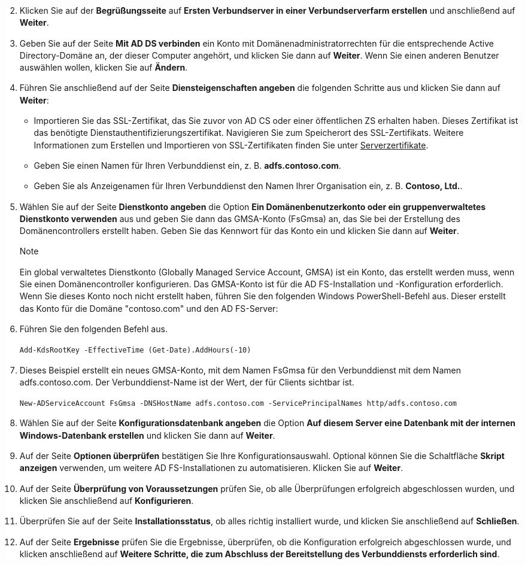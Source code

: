 2.  Klicken Sie auf der **Begrüßungsseite** auf **Ersten Verbundserver in einer Verbundserverfarm erstellen** und anschließend auf **Weiter**.

3.  Geben Sie auf der Seite **Mit AD DS verbinden** ein Konto mit Domänenadministratorrechten für die entsprechende Active Directory-Domäne an, der dieser Computer angehört, und klicken Sie dann auf **Weiter**. Wenn Sie einen anderen Benutzer auswählen wollen, klicken Sie auf **Ändern**.

4.  Führen Sie anschließend auf der Seite **Diensteigenschaften angeben** die folgenden Schritte aus und klicken Sie dann auf **Weiter**:
    
      - Importieren Sie das SSL-Zertifikat, das Sie zuvor von AD CS oder einer öffentlichen ZS erhalten haben. Dieses Zertifikat ist das benötigte Dienstauthentifizierungszertifikat. Navigieren Sie zum Speicherort des SSL-Zertifikats. Weitere Informationen zum Erstellen und Importieren von SSL-Zertifikaten finden Sie unter [Serverzertifikate](https://go.microsoft.com/fwlink/?linkid=392703).
    
      - Geben Sie einen Namen für Ihren Verbunddienst ein, z. B. **adfs.contoso.com**.
    
      - Geben Sie als Anzeigenamen für Ihren Verbunddienst den Namen Ihrer Organisation ein, z. B. **Contoso, Ltd.**.

5.  Wählen Sie auf der Seite **Dienstkonto angeben** die Option **Ein Domänenbenutzerkonto oder ein gruppenverwaltetes Dienstkonto verwenden** aus und geben Sie dann das GMSA-Konto (FsGmsa) an, das Sie bei der Erstellung des Domänencontrollers erstellt haben. Geben Sie das Kennwort für das Konto ein und klicken Sie dann auf **Weiter**.
    

    > [!NOTE]
    > Ein global verwaltetes Dienstkonto (Globally Managed Service Account, GMSA) ist ein Konto, das erstellt werden muss, wenn Sie einen Domänencontroller konfigurieren. Das GMSA-Konto ist für die AD&nbsp;FS-Installation und -Konfiguration erforderlich. Wenn Sie dieses Konto noch nicht erstellt haben, führen Sie den folgenden Windows PowerShell-Befehl aus. Dieser erstellt das Konto für die Domäne "contoso.com" und den AD&nbsp;FS-Server:



6.  Führen Sie den folgenden Befehl aus.
    
        Add-KdsRootKey -EffectiveTime (Get-Date).AddHours(-10)

7.  Dieses Beispiel erstellt ein neues GMSA-Konto, mit dem Namen FsGmsa für den Verbunddienst mit dem Namen adfs.contoso.com. Der Verbunddienst-Name ist der Wert, der für Clients sichtbar ist.
    
        New-ADServiceAccount FsGmsa -DNSHostName adfs.contoso.com -ServicePrincipalNames http/adfs.contoso.com

8.  Wählen Sie auf der Seite **Konfigurationsdatenbank angeben** die Option **Auf diesem Server eine Datenbank mit der internen Windows-Datenbank erstellen** und klicken Sie dann auf **Weiter**.

9.  Auf der Seite **Optionen überprüfen** bestätigen Sie Ihre Konfigurationsauswahl. Optional können Sie die Schaltfläche **Skript anzeigen** verwenden, um weitere AD FS-Installationen zu automatisieren. Klicken Sie auf **Weiter**.

10. Auf der Seite **Überprüfung von Voraussetzungen** prüfen Sie, ob alle Überprüfungen erfolgreich abgeschlossen wurden, und klicken Sie anschließend auf **Konfigurieren**.

11. Überprüfen Sie auf der Seite **Installationsstatus**, ob alles richtig installiert wurde, und klicken Sie anschließend auf **Schließen**.

12. Auf der Seite **Ergebnisse** prüfen Sie die Ergebnisse, überprüfen, ob die Konfiguration erfolgreich abgeschlossen wurde, und klicken anschließend auf **Weitere Schritte, die zum Abschluss der Bereitstellung des Verbunddiensts erforderlich sind**.
